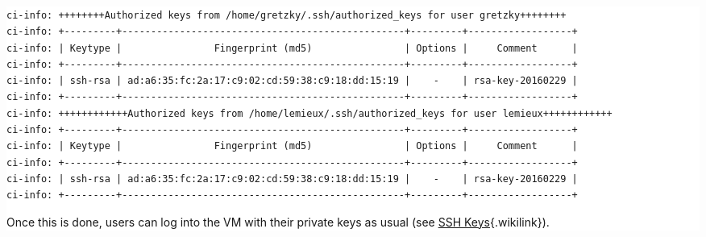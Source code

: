 `ci-info: ++++++++Authorized keys from /home/gretzky/.ssh/authorized_keys for user gretzky++++++++`\
`ci-info: +---------+-------------------------------------------------+---------+------------------+`\
`ci-info: | Keytype |                Fingerprint (md5)                | Options |     Comment      |`\
`ci-info: +---------+-------------------------------------------------+---------+------------------+`\
`ci-info: | ssh-rsa | ad:a6:35:fc:2a:17:c9:02:cd:59:38:c9:18:dd:15:19 |    -    | rsa-key-20160229 |`\
`ci-info: +---------+-------------------------------------------------+---------+------------------+`\
`ci-info: ++++++++++++Authorized keys from /home/lemieux/.ssh/authorized_keys for user lemieux++++++++++++`\
`ci-info: +---------+-------------------------------------------------+---------+------------------+`\
`ci-info: | Keytype |                Fingerprint (md5)                | Options |     Comment      |`\
`ci-info: +---------+-------------------------------------------------+---------+------------------+`\
`ci-info: | ssh-rsa | ad:a6:35:fc:2a:17:c9:02:cd:59:38:c9:18:dd:15:19 |    -    | rsa-key-20160229 |`\
`ci-info: +---------+-------------------------------------------------+---------+------------------+`

Once this is done, users can log into the VM with their private keys as usual (see [SSH Keys](https://docs.alliancecan.ca/SSH_Keys "SSH Keys"){.wikilink}).

